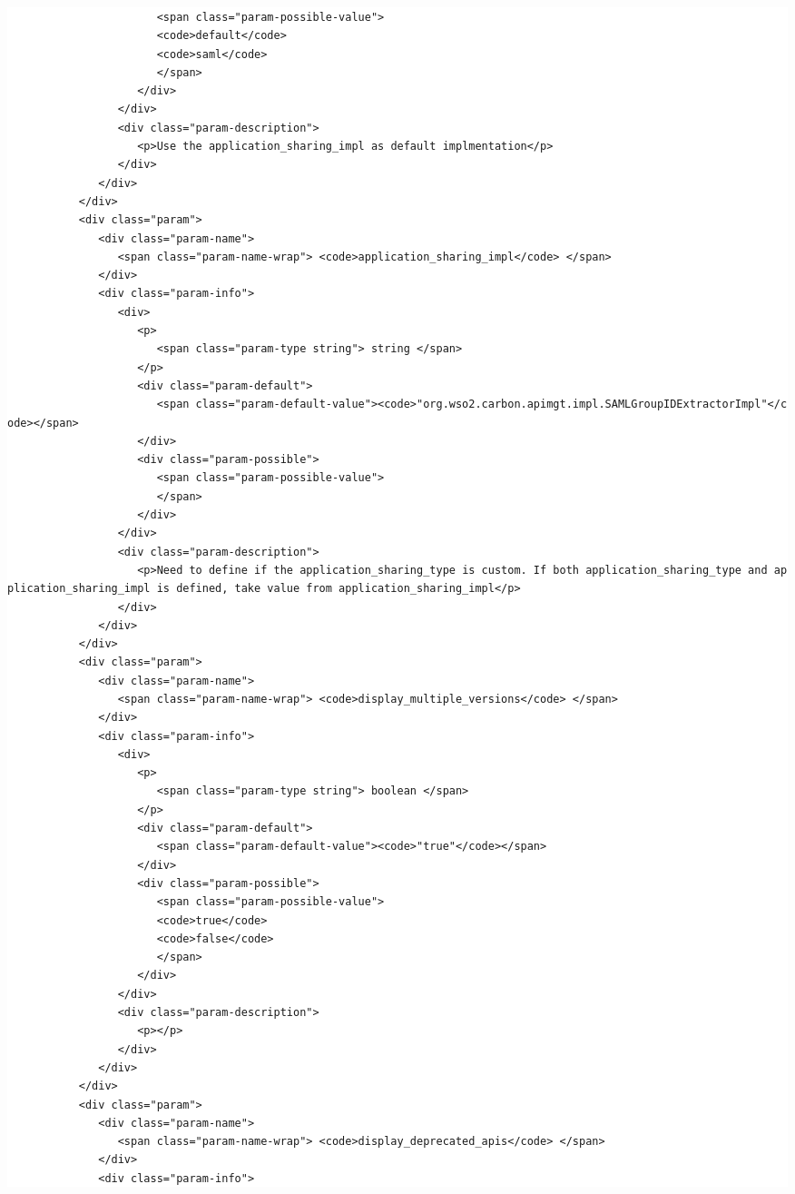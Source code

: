                           <span class="param-possible-value">
                           <code>default</code>
                           <code>saml</code>
                           </span>
                        </div>
                     </div>
                     <div class="param-description">
                        <p>Use the application_sharing_impl as default implmentation</p>
                     </div>
                  </div>
               </div>
               <div class="param">
                  <div class="param-name">
                     <span class="param-name-wrap"> <code>application_sharing_impl</code> </span>
                  </div>
                  <div class="param-info">
                     <div>
                        <p>
                           <span class="param-type string"> string </span>
                        </p>
                        <div class="param-default">
                           <span class="param-default-value"><code>"org.wso2.carbon.apimgt.impl.SAMLGroupIDExtractorImpl"</code></span>
                        </div>
                        <div class="param-possible">
                           <span class="param-possible-value">
                           </span>
                        </div>
                     </div>
                     <div class="param-description">
                        <p>Need to define if the application_sharing_type is custom. If both application_sharing_type and application_sharing_impl is defined, take value from application_sharing_impl</p>
                     </div>
                  </div>
               </div>
               <div class="param">
                  <div class="param-name">
                     <span class="param-name-wrap"> <code>display_multiple_versions</code> </span>
                  </div>
                  <div class="param-info">
                     <div>
                        <p>
                           <span class="param-type string"> boolean </span>
                        </p>
                        <div class="param-default">
                           <span class="param-default-value"><code>"true"</code></span>
                        </div>
                        <div class="param-possible">
                           <span class="param-possible-value">
                           <code>true</code>
                           <code>false</code>
                           </span>
                        </div>
                     </div>
                     <div class="param-description">
                        <p></p>
                     </div>
                  </div>
               </div>
               <div class="param">
                  <div class="param-name">
                     <span class="param-name-wrap"> <code>display_deprecated_apis</code> </span>
                  </div>
                  <div class="param-info">